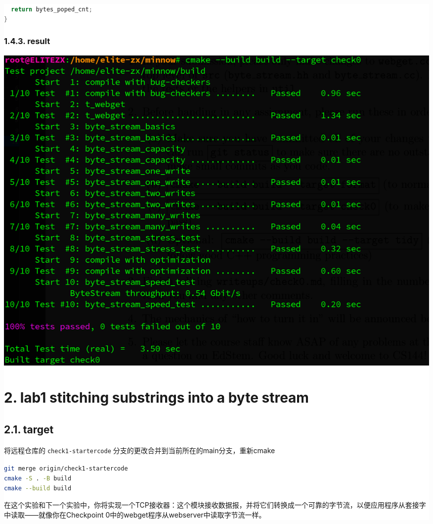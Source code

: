 ```cpp
  return bytes_poped_cnt;
}
```
### 1.4.3. result
![](CS144/a8993a0ccdbc79fc8603e6126bdda791.png) 
# 2. lab1 stitching substrings into a byte stream
## 2.1. target
将远程仓库的 `check1-startercode` 分支的更改合并到当前所在的main分支，重新cmake
```bash
git merge origin/check1-startercode
cmake -S . -B build
cmake --build build
```
在这个实验和下一个实验中，你将实现一个TCP接收器：这个模块接收数据报，并将它们转换成一个可靠的字节流，以便应用程序从套接字中读取——就像你在Checkpoint 0中的webget程序从webserver中读取字节流一样。
